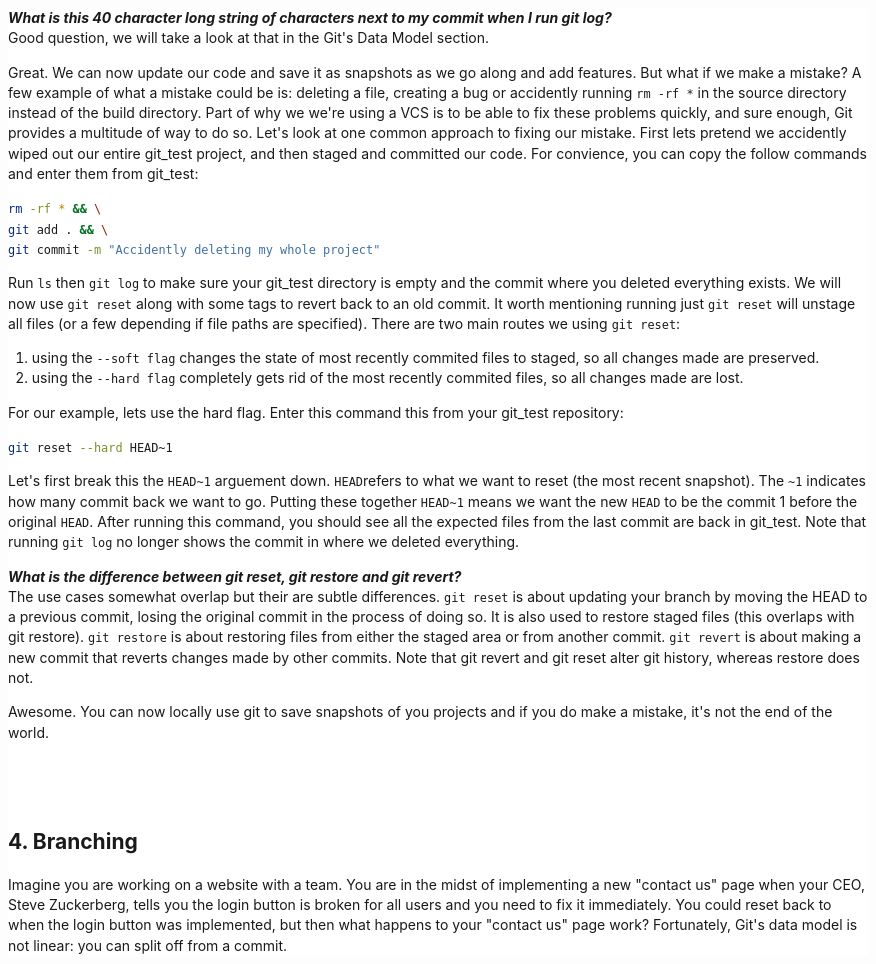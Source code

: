 ***What is this 40 character long string of characters next to my commit when I run git log?*** <br/>
Good question, we will take a look at that in the Git's Data Model section.

Great. We can now update our code and save it as snapshots as we go along and add features. But what if we make a mistake? A few example of what a mistake could be is: deleting a file, creating a bug or accidently running `rm -rf *` in the source directory instead of the build directory. Part of why we we're using a VCS is to be able to fix these problems quickly, and sure enough, Git provides a multitude of way to do so. Let's look at one common approach to fixing our mistake. First lets pretend we accidently wiped out our entire git_test project, and then staged and committed our code. For convience, you can copy the follow commands and enter them from git_test: 
```bash 
rm -rf * && \
git add . && \
git commit -m "Accidently deleting my whole project" 
```
Run `ls` then `git log` to make sure your git_test directory is empty and the commit where you deleted everything exists. We will now use `git reset` along with some tags to revert back to an old commit. It worth mentioning running just `git reset`  will unstage all files (or a few depending if file paths are specified). There are two main routes we using `git reset`:

1. using the `--soft flag` changes the state of most recently commited files to staged, so all changes made are preserved. 
2. using the `--hard flag` completely gets rid of the most recently commited files, so all changes made are lost. 

For our example, lets use the hard flag. Enter this command this from your git_test repository:
```bash
git reset --hard HEAD~1
```
Let's first break this the `HEAD~1` arguement down. `HEAD`refers to what we want to reset (the most recent snapshot). The `~1` indicates how many commit back we want to go. Putting these together `HEAD~1` means we want the new `HEAD` to be the commit 1 before the original `HEAD`. After running this command, you should see all the expected files from the last commit are back in git_test. Note that running `git log` no longer shows the commit in where we deleted everything.

***What is the difference between git reset, git restore and git revert?*** <br/>
The use cases somewhat overlap but their are subtle differences. `git reset` is about updating your branch by moving the HEAD to a previous commit, losing the original commit in the process of doing so. It is also used to restore staged files (this overlaps with git restore). `git restore` is about restoring files from either the staged area or from another commit. `git revert` is about making a new commit that reverts changes made by other commits. Note that git revert and git reset alter git history, whereas restore does not. 

Awesome. You can now locally use git to save snapshots of you projects and if you do make a mistake, it's not the end of the world. 

<br/><br/>

## 4. Branching 
Imagine you are working on a website with a team. You are in the midst of implementing a new "contact us" page when your CEO, Steve Zuckerberg, tells you the login button is broken for all users and you need to fix it immediately. You could reset back to when the login button was implemented, but then what happens to your "contact us" page work? Fortunately, Git's data model is not linear: you can split off from a commit. 
